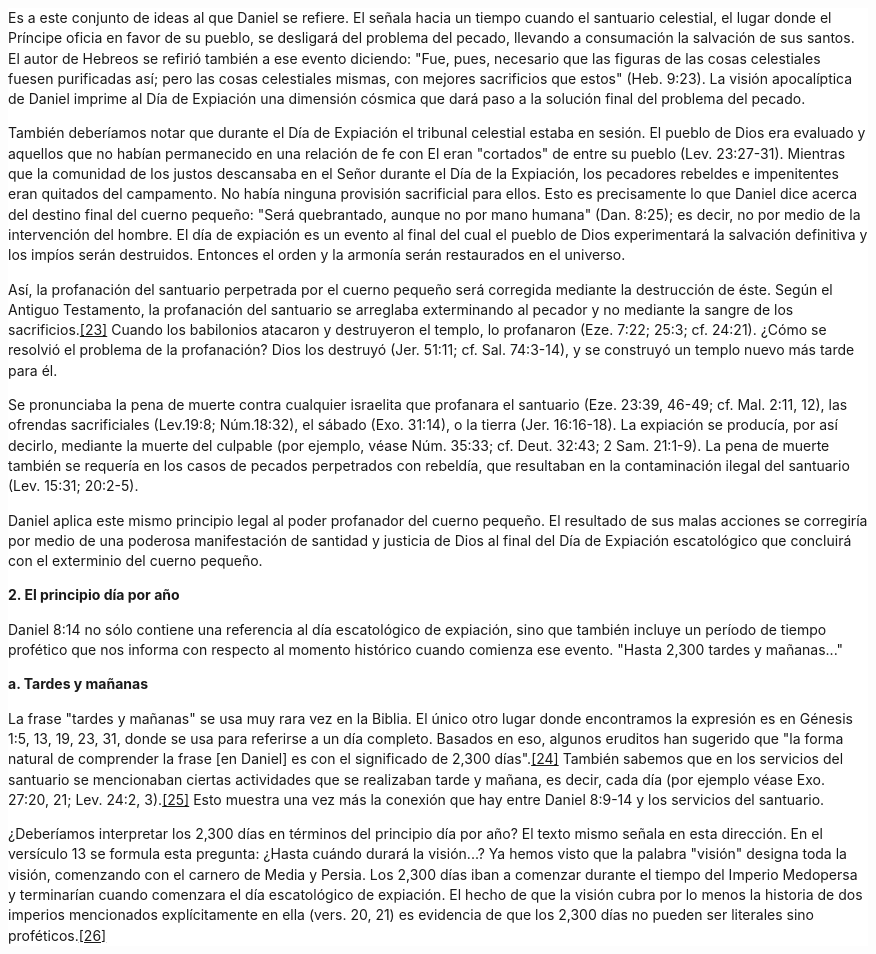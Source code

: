  Es a este conjunto de ideas al que Daniel se refiere. El señala hacia un tiempo cuando el santuario celestial, el lugar donde el Príncipe oficia en favor de su pueblo, se desligará del problema del pecado, llevando a consumación la salvación de sus santos. El autor de Hebreos se refirió también a ese evento diciendo: "Fue, pues, necesario que las figuras de las cosas celestiales fuesen purificadas así; pero las cosas celestiales mismas, con mejores sacrificios que estos" (Heb. 9:23). La visión apocalíptica de Daniel imprime al Día de Expiación una dimensión cósmica que dará paso a la solución final del problema del pecado.

 También deberíamos notar que durante el Día de Expiación el tribunal celestial estaba en sesión. El pueblo de Dios era evaluado y aquellos que no habían permanecido en una relación de fe con El eran "cortados" de entre su pueblo (Lev. 23:27-31). Mientras que la comunidad de los justos descansaba en el Señor durante el Día de la Expiación, los pecadores rebeldes e impenitentes eran quitados del campamento. No había ninguna provisión sacrificial para ellos. Esto es precisamente lo que Daniel dice acerca del destino final del cuerno pequeño: "Será quebrantado, aunque no por mano humana" (Dan. 8:25); es decir, no por medio de la intervención del hombre. El día de expiación es un evento al final del cual el pueblo de Dios experimentará la salvación definitiva y los impíos serán destruidos. Entonces el orden y la armonía serán restaurados en el universo.

 Así, la profanación del santuario perpetrada por el cuerno pequeño será corregida mediante la destrucción de éste. Según el Antiguo Testamento, la profanación del santuario se arreglaba exterminando al pecador y no mediante la sangre de los sacrificios.[[23]](#fn23) Cuando los babilonios atacaron y destruyeron el templo, lo profanaron (Eze. 7:22; 25:3; cf. 24:21). ¿Cómo se resolvió el problema de la profanación? Dios los destruyó (Jer. 51:11; cf. Sal. 74:3-14), y se construyó un templo nuevo más tarde para él.

 Se pronunciaba la pena de muerte contra cualquier israelita que profanara el santuario (Eze. 23:39, 46-49; cf. Mal. 2:11, 12), las ofrendas sacrificiales (Lev.19:8; Núm.18:32), el sábado (Exo. 31:14), o la tierra (Jer. 16:16-18). La expiación se producía, por así decirlo, mediante la muerte del culpable (por ejemplo, véase Núm. 35:33; cf. Deut. 32:43; 2 Sam. 21:1-9). La pena de muerte también se requería en los casos de pecados perpetrados con rebeldía, que resultaban en la contaminación ilegal del santuario (Lev. 15:31; 20:2-5).

 Daniel aplica este mismo principio legal al poder profanador del cuerno pequeño. El resultado de sus malas acciones se corregiría por medio de una poderosa manifestación de santidad y justicia de Dios al final del Día de Expiación escatológico que concluirá con el exterminio del cuerno pequeño.

 **2. El principio día por año**  
  
 Daniel 8:14 no sólo contiene una referencia al día escatológico de expiación, sino que también incluye un período de tiempo profético que nos informa con respecto al momento histórico cuando comienza ese evento. "Hasta 2,300 tardes y mañanas..."

 **a. Tardes y mañanas**  
  
 La frase "tardes y mañanas" se usa muy rara vez en la Biblia. El único otro lugar donde encontramos la expresión es en Génesis 1:5, 13, 19, 23, 31, donde se usa para referirse a un día completo. Basados en eso, algunos eruditos han sugerido que "la forma natural de comprender la frase [en Daniel] es con el significado de 2,300 días".[[24]](#fn24) También sabemos que en los servicios del santuario se mencionaban ciertas actividades que se realizaban tarde y mañana, es decir, cada día (por ejemplo véase Exo. 27:20, 21; Lev. 24:2, 3).[[25]](#fn25) Esto muestra una vez más la conexión que hay entre Daniel 8:9-14 y los servicios del santuario.

 ¿Deberíamos interpretar los 2,300 días en términos del principio día por año? El texto mismo señala en esta dirección. En el versículo 13 se formula esta pregunta: ¿Hasta cuándo durará la visión...? Ya hemos visto que la palabra "visión" designa toda la visión, comenzando con el carnero de Media y Persia. Los 2,300 días iban a comenzar durante el tiempo del Imperio Medopersa y terminarían cuando comenzara el día escatológico de expiación. El hecho de que la visión cubra por lo menos la historia de dos imperios mencionados explícitamente en ella (vers. 20, 21) es evidencia de que los 2,300 días no pueden ser literales sino proféticos.[[26]](#fn26)
